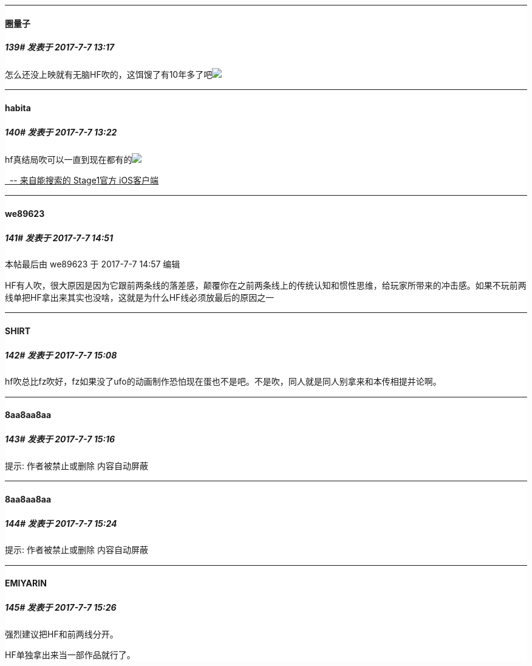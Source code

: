 *****

####  圈量子  
##### 139#       发表于 2017-7-7 13:17

怎么还没上映就有无脑HF吹的，这饵馊了有10年多了吧<img src="https://static.saraba1st.com/image/smiley/face2017/124.png" referrerpolicy="no-referrer">

*****

####  habita  
##### 140#       发表于 2017-7-7 13:22

hf真结局吹可以一直到现在都有的<img src="https://static.saraba1st.com/image/smiley/face2017/035.png" referrerpolicy="no-referrer">

[  -- 来自能搜索的 Stage1官方 iOS客户端](https://itunes.apple.com/fi/app/saraba1st/id1221237470?mt=8)

*****

####  we89623  
##### 141#       发表于 2017-7-7 14:51

 本帖最后由 we89623 于 2017-7-7 14:57 编辑 

HF有人吹，很大原因是因为它跟前两条线的落差感，颠覆你在之前两条线上的传统认知和惯性思维，给玩家所带来的冲击感。如果不玩前两线单把HF拿出来其实也没啥，这就是为什么HF线必须放最后的原因之一

*****

####  SHIRT  
##### 142#       发表于 2017-7-7 15:08

hf吹总比fz吹好，fz如果没了ufo的动画制作恐怕现在蛋也不是吧。不是吹，同人就是同人别拿来和本传相提并论啊。

*****

####  8aa8aa8aa  
##### 143#       发表于 2017-7-7 15:16

提示: 作者被禁止或删除 内容自动屏蔽

*****

####  8aa8aa8aa  
##### 144#       发表于 2017-7-7 15:24

提示: 作者被禁止或删除 内容自动屏蔽

*****

####  EMIYARIN  
##### 145#       发表于 2017-7-7 15:26

强烈建议把HF和前两线分开。

HF单独拿出来当一部作品就行了。
